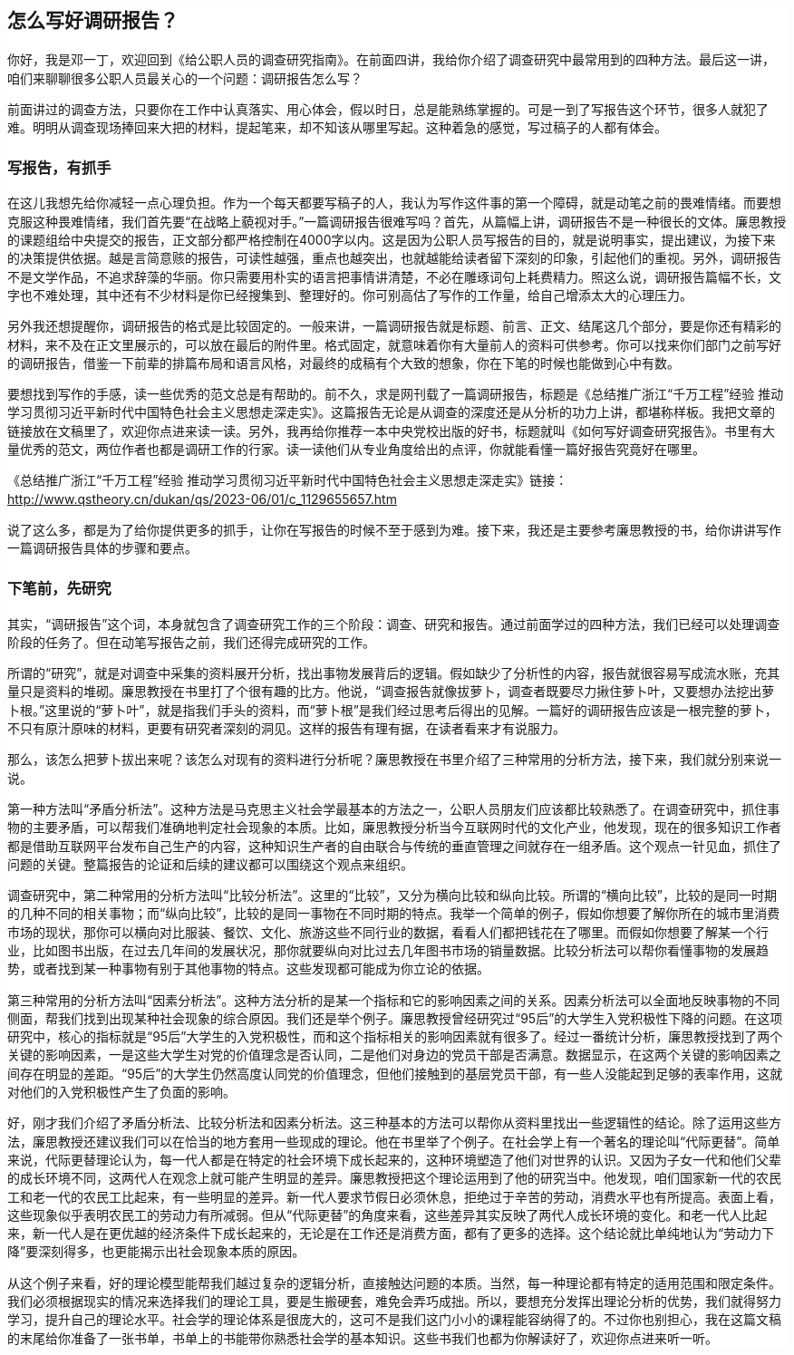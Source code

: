## 怎么写好调研报告？

你好，我是邓一丁，欢迎回到《给公职人员的调查研究指南》。在前面四讲，我给你介绍了调查研究中最常用到的四种方法。最后这一讲，咱们来聊聊很多公职人员最关心的一个问题：调研报告怎么写？

前面讲过的调查方法，只要你在工作中认真落实、用心体会，假以时日，总是能熟练掌握的。可是一到了写报告这个环节，很多人就犯了难。明明从调查现场捧回来大把的材料，提起笔来，却不知该从哪里写起。这种着急的感觉，写过稿子的人都有体会。

### 写报告，有抓手

在这儿我想先给你减轻一点心理负担。作为一个每天都要写稿子的人，我认为写作这件事的第一个障碍，就是动笔之前的畏难情绪。而要想克服这种畏难情绪，我们首先要“在战略上藐视对手。”一篇调研报告很难写吗？首先，从篇幅上讲，调研报告不是一种很长的文体。廉思教授的课题组给中央提交的报告，正文部分都严格控制在4000字以内。这是因为公职人员写报告的目的，就是说明事实，提出建议，为接下来的决策提供依据。越是言简意赅的报告，可读性越强，重点也越突出，也就越能给读者留下深刻的印象，引起他们的重视。另外，调研报告不是文学作品，不追求辞藻的华丽。你只需要用朴实的语言把事情讲清楚，不必在雕琢词句上耗费精力。照这么说，调研报告篇幅不长，文字也不难处理，其中还有不少材料是你已经搜集到、整理好的。你可别高估了写作的工作量，给自己增添太大的心理压力。

另外我还想提醒你，调研报告的格式是比较固定的。一般来讲，一篇调研报告就是标题、前言、正文、结尾这几个部分，要是你还有精彩的材料，来不及在正文里展示的，可以放在最后的附件里。格式固定，就意味着你有大量前人的资料可供参考。你可以找来你们部门之前写好的调研报告，借鉴一下前辈的排篇布局和语言风格，对最终的成稿有个大致的想象，你在下笔的时候也能做到心中有数。

要想找到写作的手感，读一些优秀的范文总是有帮助的。前不久，求是网刊载了一篇调研报告，标题是《总结推广浙江“千万工程”经验 推动学习贯彻习近平新时代中国特色社会主义思想走深走实》。这篇报告无论是从调查的深度还是从分析的功力上讲，都堪称样板。我把文章的链接放在文稿里了，欢迎你点进来读一读。另外，我再给你推荐一本中央党校出版的好书，标题就叫《如何写好调查研究报告》。书里有大量优秀的范文，两位作者也都是调研工作的行家。读一读他们从专业角度给出的点评，你就能看懂一篇好报告究竟好在哪里。

《总结推广浙江“千万工程”经验 推动学习贯彻习近平新时代中国特色社会主义思想走深走实》链接：http://www.qstheory.cn/dukan/qs/2023-06/01/c_1129655657.htm

说了这么多，都是为了给你提供更多的抓手，让你在写报告的时候不至于感到为难。接下来，我还是主要参考廉思教授的书，给你讲讲写作一篇调研报告具体的步骤和要点。

### 下笔前，先研究

其实，“调研报告”这个词，本身就包含了调查研究工作的三个阶段：调查、研究和报告。通过前面学过的四种方法，我们已经可以处理调查阶段的任务了。但在动笔写报告之前，我们还得完成研究的工作。

所谓的“研究”，就是对调查中采集的资料展开分析，找出事物发展背后的逻辑。假如缺少了分析性的内容，报告就很容易写成流水账，充其量只是资料的堆砌。廉思教授在书里打了个很有趣的比方。他说，“调查报告就像拔萝卜，调查者既要尽力揪住萝卜叶，又要想办法挖出萝卜根。”这里说的“萝卜叶”，就是指我们手头的资料，而“萝卜根”是我们经过思考后得出的见解。一篇好的调研报告应该是一根完整的萝卜，不只有原汁原味的材料，更要有研究者深刻的洞见。这样的报告有理有据，在读者看来才有说服力。

那么，该怎么把萝卜拔出来呢？该怎么对现有的资料进行分析呢？廉思教授在书里介绍了三种常用的分析方法，接下来，我们就分别来说一说。

第一种方法叫“矛盾分析法”。这种方法是马克思主义社会学最基本的方法之一，公职人员朋友们应该都比较熟悉了。在调查研究中，抓住事物的主要矛盾，可以帮我们准确地判定社会现象的本质。比如，廉思教授分析当今互联网时代的文化产业，他发现，现在的很多知识工作者都是借助互联网平台发布自己生产的内容，这种知识生产者的自由联合与传统的垂直管理之间就存在一组矛盾。这个观点一针见血，抓住了问题的关键。整篇报告的论证和后续的建议都可以围绕这个观点来组织。

调查研究中，第二种常用的分析方法叫“比较分析法”。这里的“比较”，又分为横向比较和纵向比较。所谓的“横向比较”，比较的是同一时期的几种不同的相关事物；而“纵向比较”，比较的是同一事物在不同时期的特点。我举一个简单的例子，假如你想要了解你所在的城市里消费市场的现状，那你可以横向对比服装、餐饮、文化、旅游这些不同行业的数据，看看人们都把钱花在了哪里。而假如你想要了解某一个行业，比如图书出版，在过去几年间的发展状况，那你就要纵向对比过去几年图书市场的销量数据。比较分析法可以帮你看懂事物的发展趋势，或者找到某一种事物有别于其他事物的特点。这些发现都可能成为你立论的依据。

第三种常用的分析方法叫“因素分析法”。这种方法分析的是某一个指标和它的影响因素之间的关系。因素分析法可以全面地反映事物的不同侧面，帮我们找到出现某种社会现象的综合原因。我们还是举个例子。廉思教授曾经研究过“95后”的大学生入党积极性下降的问题。在这项研究中，核心的指标就是“95后”大学生的入党积极性，而和这个指标相关的影响因素就有很多了。经过一番统计分析，廉思教授找到了两个关键的影响因素，一是这些大学生对党的价值理念是否认同，二是他们对身边的党员干部是否满意。数据显示，在这两个关键的影响因素之间存在明显的差距。“95后”的大学生仍然高度认同党的价值理念，但他们接触到的基层党员干部，有一些人没能起到足够的表率作用，这就对他们的入党积极性产生了负面的影响。

好，刚才我们介绍了矛盾分析法、比较分析法和因素分析法。这三种基本的方法可以帮你从资料里找出一些逻辑性的结论。除了运用这些方法，廉思教授还建议我们可以在恰当的地方套用一些现成的理论。他在书里举了个例子。在社会学上有一个著名的理论叫“代际更替”。简单来说，代际更替理论认为，每一代人都是在特定的社会环境下成长起来的，这种环境塑造了他们对世界的认识。又因为子女一代和他们父辈的成长环境不同，这两代人在观念上就可能产生明显的差异。廉思教授把这个理论运用到了他的研究当中。他发现，咱们国家新一代的农民工和老一代的农民工比起来，有一些明显的差异。新一代人要求节假日必须休息，拒绝过于辛苦的劳动，消费水平也有所提高。表面上看，这些现象似乎表明农民工的劳动力有所减弱。但从“代际更替”的角度来看，这些差异其实反映了两代人成长环境的变化。和老一代人比起来，新一代人是在更优越的经济条件下成长起来的，无论是在工作还是消费方面，都有了更多的选择。这个结论就比单纯地认为“劳动力下降”要深刻得多，也更能揭示出社会现象本质的原因。

从这个例子来看，好的理论模型能帮我们越过复杂的逻辑分析，直接触达问题的本质。当然，每一种理论都有特定的适用范围和限定条件。我们必须根据现实的情况来选择我们的理论工具，要是生搬硬套，难免会弄巧成拙。所以，要想充分发挥出理论分析的优势，我们就得努力学习，提升自己的理论水平。社会学的理论体系是很庞大的，这可不是我们这门小小的课程能容纳得了的。不过你也别担心，我在这篇文稿的末尾给你准备了一张书单，书单上的书能带你熟悉社会学的基本知识。这些书我们也都为你解读好了，欢迎你点进来听一听。
